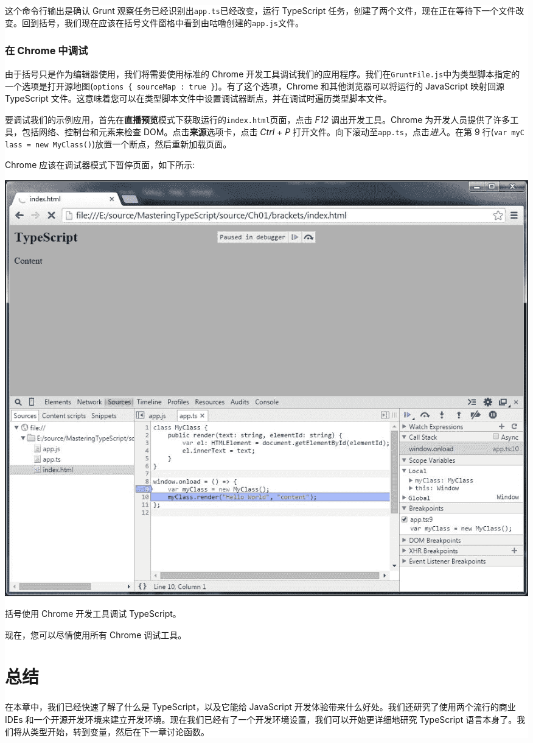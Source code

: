 这个命令行输出是确认 Grunt 观察任务已经识别出`app.ts`已经改变，运行 TypeScript 任务，创建了两个文件，现在正在等待下一个文件改变。回到括号，我们现在应该在括号文件窗格中看到由咕噜创建的`app.js`文件。

### 在 Chrome 中调试

由于括号只是作为编辑器使用，我们将需要使用标准的 Chrome 开发工具调试我们的应用程序。我们在`GruntFile.js`中为类型脚本指定的一个选项是打开源地图(`options { sourceMap : true }`)。有了这个选项，Chrome 和其他浏览器可以将运行的 JavaScript 映射回源 TypeScript 文件。这意味着您可以在类型脚本文件中设置调试器断点，并在调试时遍历类型脚本文件。

要调试我们的示例应用，首先在**直播预览**模式下获取运行的`index.html`页面，点击 *F12* 调出开发工具。Chrome 为开发人员提供了许多工具，包括网络、控制台和元素来检查 DOM。点击**来源**选项卡，点击 *Ctrl* + *P* 打开文件。向下滚动至`app.ts`，点击*进入*。在第 9 行(`var myClass = new MyClass()`)放置一个断点，然后重新加载页面。

Chrome 应该在调试器模式下暂停页面，如下所示:

![Debugging in Chrome](img/Image00015.jpg)

括号使用 Chrome 开发工具调试 TypeScript。

现在，您可以尽情使用所有 Chrome 调试工具。

# 总结

在本章中，我们已经快速了解了什么是 TypeScript，以及它能给 JavaScript 开发体验带来什么好处。我们还研究了使用两个流行的商业 IDEs 和一个开源开发环境来建立开发环境。现在我们已经有了一个开发环境设置，我们可以开始更详细地研究 TypeScript 语言本身了。我们将从类型开始，转到变量，然后在下一章讨论函数。